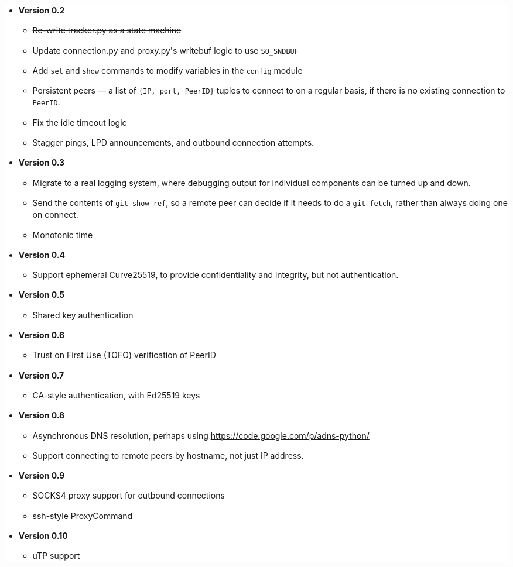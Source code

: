 - **Version 0.2**

  - ~~Re-write tracker.py as a state machine~~

  - ~~Update connection.py and proxy.py's writebuf logic to use `SO_SNDBUF`~~

  - ~~Add `set` and `show` commands to modify variables in the `config` module~~

  - Persistent peers &mdash; a list of `{IP, port, PeerID}` tuples to connect to on a
    regular basis, if there is no existing connection to `PeerID`.

  - Fix the idle timeout logic

  - Stagger pings, LPD announcements, and outbound connection attempts.


- **Version 0.3**

  - Migrate to a real logging system, where debugging output for individual
    components can be turned up and down.

  - Send the contents of `git show-ref`, so a remote peer can decide if it
    needs to do a `git fetch`, rather than always doing one on connect.

  - Monotonic time


- **Version 0.4**

  - Support ephemeral Curve25519, to provide confidentiality and integrity, but
    not authentication.


- **Version 0.5**

  - Shared key authentication


- **Version 0.6**

  - Trust on First Use (TOFO) verification of PeerID


- **Version 0.7**

  - CA-style authentication, with Ed25519 keys


- **Version 0.8**

  - Asynchronous DNS resolution, perhaps using https://code.google.com/p/adns-python/

  - Support connecting to remote peers by hostname, not just IP address.


- **Version 0.9**

  - SOCKS4 proxy support for outbound connections

  - ssh-style ProxyCommand


- **Version 0.10**

  - uTP support

